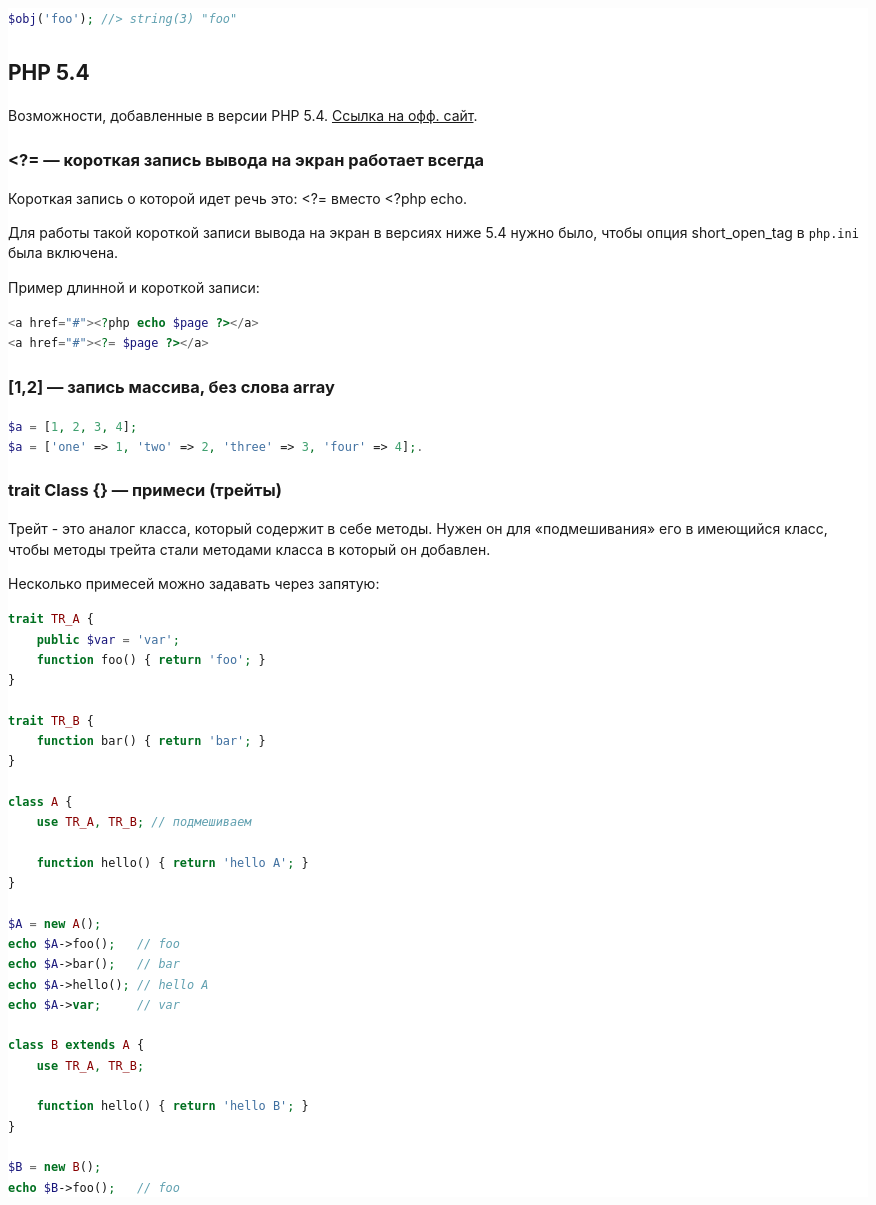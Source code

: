 ```php
$obj('foo'); //> string(3) "foo"
```


[](#php-5.4)PHP 5.4
-------------------

Возможности, добавленные в версии PHP 5.4. [Ссылка на офф. сайт](http://php.net/manual/ru/migration54.new-features.php).

### [](#lt-=-korotkaya-zapis-vyvoda-na-ekran-rabotaet-vsegda)<?= — короткая запись вывода на экран работает всегда

Короткая запись о которой идет речь это: <?= вместо <?php echo.

Для работы такой короткой записи вывода на экран в версиях ниже 5.4 нужно было, чтобы опция short_open_tag в `php.ini` была включена.

Пример длинной и короткой записи:
```php
<a href="#"><?php echo $page ?></a>
<a href="#"><?= $page ?></a>
```
### [](#1-2-zapis-massiva-bez-slova-array)[1,2] — запись массива, без слова array
```php
$a = [1, 2, 3, 4]; 
$a = ['one' => 1, 'two' => 2, 'three' => 3, 'four' => 4];. 
```
### [](#trait-class-primesi-trejty)trait Class {} — примеси (трейты)

Трейт - это аналог класса, который содержит в себе методы. Нужен он для «подмешивания» его в имеющийся класс, чтобы методы трейта стали методами класса в который он добавлен.

Несколько примесей можно задавать через запятую:
```php
trait TR_A {
	public $var = 'var';
	function foo() { return 'foo'; }
}

trait TR_B {
	function bar() { return 'bar'; }
}

class A {
	use TR_A, TR_B; // подмешиваем

	function hello() { return 'hello A'; }
}

$A = new A();
echo $A->foo();   // foo
echo $A->bar();   // bar
echo $A->hello(); // hello A
echo $A->var;     // var

class B extends A {
	use TR_A, TR_B;

	function hello() { return 'hello B'; }
}

$B = new B();
echo $B->foo();   // foo
```